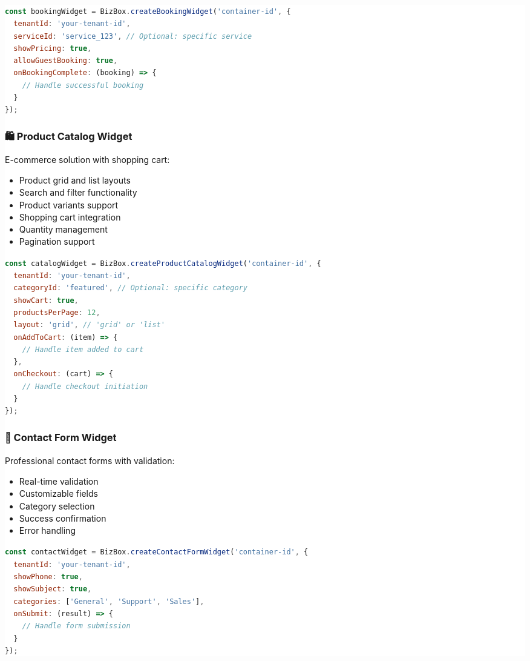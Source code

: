```javascript
const bookingWidget = BizBox.createBookingWidget('container-id', {
  tenantId: 'your-tenant-id',
  serviceId: 'service_123', // Optional: specific service
  showPricing: true,
  allowGuestBooking: true,
  onBookingComplete: (booking) => {
    // Handle successful booking
  }
});
```

### 🛍️ Product Catalog Widget
E-commerce solution with shopping cart:
- Product grid and list layouts
- Search and filter functionality
- Product variants support
- Shopping cart integration
- Quantity management
- Pagination support

```javascript
const catalogWidget = BizBox.createProductCatalogWidget('container-id', {
  tenantId: 'your-tenant-id',
  categoryId: 'featured', // Optional: specific category
  showCart: true,
  productsPerPage: 12,
  layout: 'grid', // 'grid' or 'list'
  onAddToCart: (item) => {
    // Handle item added to cart
  },
  onCheckout: (cart) => {
    // Handle checkout initiation
  }
});
```

### 📝 Contact Form Widget
Professional contact forms with validation:
- Real-time validation
- Customizable fields
- Category selection
- Success confirmation
- Error handling

```javascript
const contactWidget = BizBox.createContactFormWidget('container-id', {
  tenantId: 'your-tenant-id',
  showPhone: true,
  showSubject: true,
  categories: ['General', 'Support', 'Sales'],
  onSubmit: (result) => {
    // Handle form submission
  }
});
```
